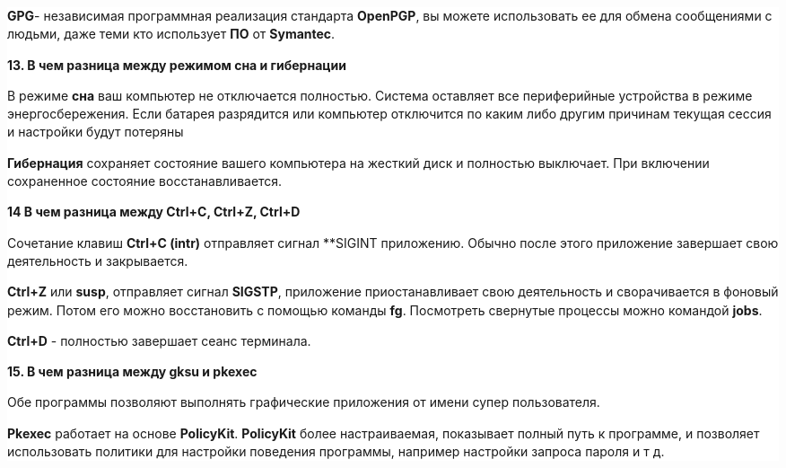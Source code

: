  **GPG**- независимая программная реализация стандарта **OpenPGP**, вы можете использовать ее для обмена 
 сообщениями с людьми, даже теми кто использует **ПО** от **Symantec**.

**13. В чем разница между режимом сна и гибернации**

 В режиме **сна** ваш компьютер не отключается полностью. Система оставляет все периферийные 
  устройства в режиме энергосбережения. Если батарея разрядится или компьютер отключится по 
 каким либо другим причинам текущая сессия и настройки будут потеряны

 **Гибернация** сохраняет состояние вашего компьютера на жесткий диск и полностью выключает. При 
 включении сохраненное состояние восстанавливается.

**14 В чем разница между Ctrl+C, Ctrl+Z, Ctrl+D**

 Сочетание клавиш **Ctrl+C (intr)** отправляет сигнал **SIGINT приложению. Обычно после этого 
 приложение завершает свою деятельность и закрывается.

 **Ctrl+Z** или **susp**, отправляет сигнал **SIGSTP**, приложение приостанавливает свою деятельность и 
  сворачивается в фоновый режим. Потом его можно восстановить с помощью команды **fg**. Посмотреть 
 свернутые процессы можно командой **jobs**.

**Ctrl+D** - полностью завершает сеанс терминала.

**15. В чем разница между gksu и pkexec**

Обе программы позволяют выполнять графические приложения от имени супер пользователя.

 **Pkexec** работает на основе **PolicyKit**. **PolicyKit** более настраиваемая, показывает полный путь к 
  программе, и позволяет использовать политики для настройки поведения программы, например 
 настройки запроса пароля и т д.

